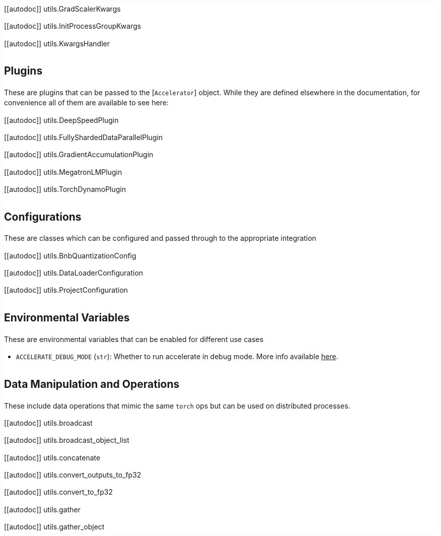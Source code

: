 [[autodoc]] utils.GradScalerKwargs

[[autodoc]] utils.InitProcessGroupKwargs

[[autodoc]] utils.KwargsHandler

## Plugins

These are plugins that can be passed to the [`Accelerator`] object. While they are defined elsewhere in the documentation, 
for convenience all of them are available to see here:

[[autodoc]] utils.DeepSpeedPlugin

[[autodoc]] utils.FullyShardedDataParallelPlugin

[[autodoc]] utils.GradientAccumulationPlugin

[[autodoc]] utils.MegatronLMPlugin

[[autodoc]] utils.TorchDynamoPlugin

## Configurations

These are classes which can be configured and passed through to the appropriate integration

[[autodoc]] utils.BnbQuantizationConfig

[[autodoc]] utils.DataLoaderConfiguration

[[autodoc]] utils.ProjectConfiguration

## Environmental Variables

These are environmental variables that can be enabled for different use cases

* `ACCELERATE_DEBUG_MODE` (`str`): Whether to run accelerate in debug mode. More info available [here](../usage_guides/debug.md).




## Data Manipulation and Operations

These include data operations that mimic the same `torch` ops but can be used on distributed processes.

[[autodoc]] utils.broadcast

[[autodoc]] utils.broadcast_object_list

[[autodoc]] utils.concatenate

[[autodoc]] utils.convert_outputs_to_fp32

[[autodoc]] utils.convert_to_fp32

[[autodoc]] utils.gather

[[autodoc]] utils.gather_object
